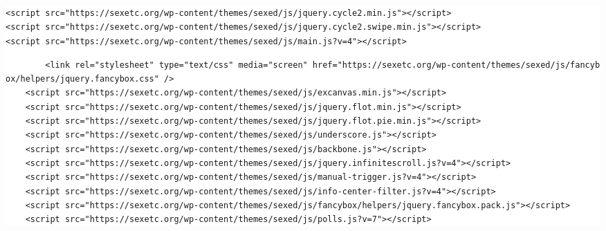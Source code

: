 <link rel='stylesheet' id='sb_instagram_styles-css'  href='https://sexetc.org/wp-content/plugins/instagram-feed/css/sb-instagram-2-2.min.css?ver=2.3' type='text/css' media='all' />
<link rel='stylesheet' id='wp-polls-css'  href='https://sexetc.org/wp-content/plugins/wp-polls/polls-css.css?ver=2.73.8' type='text/css' media='all' />
<style id='wp-polls-inline-css' type='text/css'>
.wp-polls .pollbar {
	margin: 1px;
	font-size: 6px;
	line-height: 8px;
	height: 8px;
	background: #d8e1eb;
	border: 1px solid #c8c8c8;
}

</style>
<script type='text/javascript' src='//ajax.googleapis.com/ajax/libs/jquery/1.7.2/jquery.min.js?ver=4.9.8'></script>
<link rel='https://api.w.org/' href='https://sexetc.org/wp-json/' />
<link rel="alternate" type="application/json+oembed" href="https://sexetc.org/wp-json/oembed/1.0/embed?url=https%3A%2F%2Fsexetc.org%2Fyour-say%2Fpolls%2F" />
<link rel="alternate" type="text/xml+oembed" href="https://sexetc.org/wp-json/oembed/1.0/embed?url=https%3A%2F%2Fsexetc.org%2Fyour-say%2Fpolls%2F&#038;format=xml" />

    <script src="https://sexetc.org/wp-content/themes/sexed/js/jquery.cycle2.min.js"></script>
    <script src="https://sexetc.org/wp-content/themes/sexed/js/jquery.cycle2.swipe.min.js"></script>
    <script src="https://sexetc.org/wp-content/themes/sexed/js/main.js?v=4"></script>

    
  <script>
    (function() {
      var cx = '000095306839917644965:iwgfnhupkmo';
      var gcse = document.createElement('script'); gcse.type = 'text/javascript'; gcse.async = true;
      gcse.src = (document.location.protocol == 'https:' ? 'https:' : 'http:') + '//www.google.com/cse/cse.js?cx=' + cx;
      var s = document.getElementsByTagName('script')[0]; s.parentNode.insertBefore(gcse, s);
    })();
  </script>
	
			<link rel="stylesheet" type="text/css" media="screen" href="https://sexetc.org/wp-content/themes/sexed/js/fancybox/helpers/jquery.fancybox.css" />
		<script src="https://sexetc.org/wp-content/themes/sexed/js/excanvas.min.js"></script>
		<script src="https://sexetc.org/wp-content/themes/sexed/js/jquery.flot.min.js"></script>
		<script src="https://sexetc.org/wp-content/themes/sexed/js/jquery.flot.pie.min.js"></script>	
		<script src="https://sexetc.org/wp-content/themes/sexed/js/underscore.js"></script>
		<script src="https://sexetc.org/wp-content/themes/sexed/js/backbone.js"></script>
        <script src="https://sexetc.org/wp-content/themes/sexed/js/jquery.infinitescroll.js?v=4"></script>
        <script src="https://sexetc.org/wp-content/themes/sexed/js/manual-trigger.js?v=4"></script>
        <script src="https://sexetc.org/wp-content/themes/sexed/js/info-center-filter.js?v=4"></script>
		<script src="https://sexetc.org/wp-content/themes/sexed/js/fancybox/helpers/jquery.fancybox.pack.js"></script>
		<script src="https://sexetc.org/wp-content/themes/sexed/js/polls.js?v=7"></script>
	

<script type="text/javascript">
